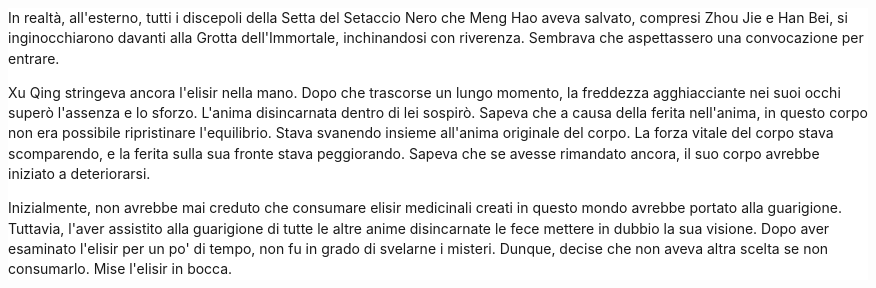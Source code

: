 
In realtà, all'esterno, tutti i discepoli della Setta del Setaccio Nero che Meng Hao aveva salvato, compresi Zhou Jie e Han Bei, si inginocchiarono davanti alla Grotta dell'Immortale, inchinandosi con riverenza. Sembrava che aspettassero una convocazione per entrare.


Xu Qing stringeva ancora l'elisir nella mano. Dopo che trascorse un lungo momento, la freddezza agghiacciante nei suoi occhi superò l'assenza e lo sforzo. L'anima disincarnata dentro di lei sospirò. Sapeva che a causa della ferita nell'anima, in questo corpo non era possibile ripristinare l'equilibrio. Stava svanendo insieme all'anima originale del corpo. La forza vitale del corpo stava scomparendo, e la ferita sulla sua fronte stava peggiorando. Sapeva che se avesse rimandato ancora, il suo corpo avrebbe iniziato a deteriorarsi.


Inizialmente, non avrebbe mai creduto che consumare elisir medicinali creati in questo mondo avrebbe portato alla guarigione. Tuttavia, l'aver assistito alla guarigione di tutte le altre anime disincarnate le fece mettere in dubbio la sua visione. Dopo aver esaminato l'elisir per un po' di tempo, non fu in grado di svelarne i misteri. Dunque, decise che non aveva altra scelta se non consumarlo. Mise l'elisir in bocca.                





